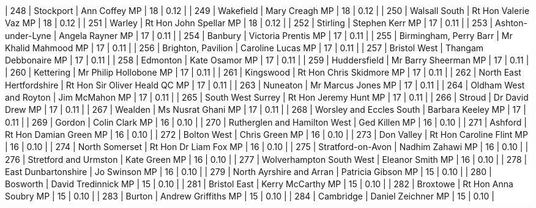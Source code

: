 | 248 | Stockport | Ann Coffey MP | 18 | 0.12 |
| 249 | Wakefield | Mary Creagh MP | 18 | 0.12 |
| 250 | Walsall South | Rt Hon Valerie  Vaz  MP | 18 | 0.12 |
| 251 | Warley | Rt Hon John Spellar MP | 18 | 0.12 |
| 252 | Stirling | Stephen Kerr MP | 17 | 0.11 |
| 253 | Ashton-under-Lyne | Angela Rayner MP | 17 | 0.11 |
| 254 | Banbury | Victoria Prentis MP | 17 | 0.11 |
| 255 | Birmingham, Perry Barr | Mr Khalid Mahmood MP | 17 | 0.11 |
| 256 | Brighton, Pavilion | Caroline Lucas MP | 17 | 0.11 |
| 257 | Bristol West | Thangam Debbonaire MP | 17 | 0.11 |
| 258 | Edmonton | Kate Osamor MP | 17 | 0.11 |
| 259 | Huddersfield | Mr Barry Sheerman MP | 17 | 0.11 |
| 260 | Kettering | Mr Philip Hollobone MP | 17 | 0.11 |
| 261 | Kingswood | Rt Hon Chris Skidmore  MP | 17 | 0.11 |
| 262 | North East Hertfordshire | Rt Hon Sir Oliver Heald QC MP | 17 | 0.11 |
| 263 | Nuneaton | Mr Marcus Jones MP | 17 | 0.11 |
| 264 | Oldham West and Royton | Jim McMahon MP | 17 | 0.11 |
| 265 | South West Surrey | Rt Hon Jeremy Hunt MP | 17 | 0.11 |
| 266 | Stroud | Dr David Drew MP | 17 | 0.11 |
| 267 | Wealden | Ms Nusrat Ghani MP | 17 | 0.11 |
| 268 | Worsley and Eccles South | Barbara Keeley MP | 17 | 0.11 |
| 269 | Gordon | Colin Clark MP | 16 | 0.10 |
| 270 | Rutherglen and Hamilton West | Ged Killen MP | 16 | 0.10 |
| 271 | Ashford | Rt Hon Damian Green MP | 16 | 0.10 |
| 272 | Bolton West | Chris Green MP | 16 | 0.10 |
| 273 | Don Valley | Rt Hon Caroline Flint MP | 16 | 0.10 |
| 274 | North Somerset | Rt Hon Dr Liam Fox MP | 16 | 0.10 |
| 275 | Stratford-on-Avon | Nadhim Zahawi MP | 16 | 0.10 |
| 276 | Stretford and Urmston | Kate Green MP | 16 | 0.10 |
| 277 | Wolverhampton South West | Eleanor Smith MP | 16 | 0.10 |
| 278 | East Dunbartonshire | Jo Swinson MP | 16 | 0.10 |
| 279 | North Ayrshire and Arran | Patricia Gibson MP | 15 | 0.10 |
| 280 | Bosworth | David Tredinnick MP | 15 | 0.10 |
| 281 | Bristol East | Kerry McCarthy MP | 15 | 0.10 |
| 282 | Broxtowe | Rt Hon Anna Soubry MP | 15 | 0.10 |
| 283 | Burton | Andrew Griffiths MP | 15 | 0.10 |
| 284 | Cambridge | Daniel Zeichner MP | 15 | 0.10 |